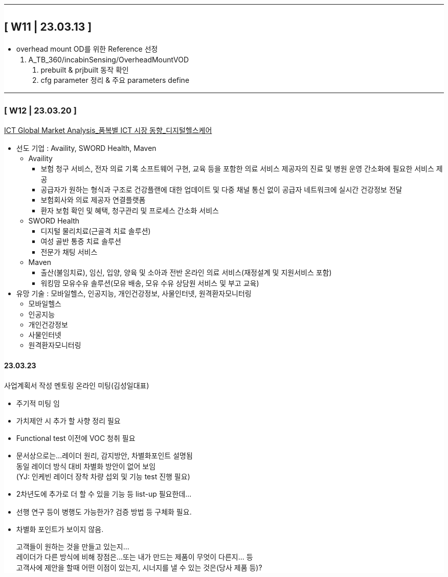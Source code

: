 

---

## [ W11 | 23.03.13 ]   

- overhead mount OD를 위한 Reference 선정
	1. A_TB_360/incabinSensing/OverheadMountVOD
		1. prebuilt & prjbuilt 동작 확인 
		2. cfg parameter 정리 & 주요 parameters define

--- 

### [ W12 | 23.03.20 ]  

[ICT Global Market Analysis_품복별 ICT 시장 동향_디지털헬스케어](https://www.globalict.kr/upload_file/kms/202206/77023198779932069.pdf)
- 선도 기업 : Availity, SWORD Health, Maven
 	- Availity
 		+ 보험 청구 서비스, 전자 의료 기록 소프트웨어 구현, 교육 등을 포함한 의료 서비스 제공자의 진료
및 병원 운영 간소화에 필요한 서비스 제공
		+ 공급자가 원하는 형식과 구조로 건강플랜에 대한 업데이트 및 다중 채널 통신 없이 공급자 네트워크에 실시간 건강정보 전달
        + 보험회사와 의료 제공자 연결플랫폼
        + 환자 보험 확인 및 혜택, 청구관리 및 프로세스 간소화 서비스
 	- SWORD Health
    	+ 디지털 물리치료(근골격 치료 솔루션)
        + 여성 골반 통증 치료 솔루션
        + 전문가 채팅 서비스
 	- Maven
		+ 출산(불임치료), 임신, 입양, 양육 및 소아과 전반 온라인 의료 서비스(재정설계 및 지원서비스 포함)
        + 워킹맘 모유수유 솔루션(모유 배송, 모유 수유 상담원 서비스 및 부고 교육)
- 유망 기술 : 모바일헬스, 인공지능, 개인건강정보, 사물인터넷, 원격환자모니터링
	- 모바일헬스
	- 인공지능
	- 개인건강정보
	- 사물인터넷
	- 원격환자모니터링  

#### 23.03.23
사업계획서 작성 멘토링 온라인 미팅(김성일대표)  

  * 주기적 미팅 임  
  - 가치제안 시 추가 할 사향 정리 필요  
  - Functional test 이전에 VOC 청취 필요  
  - 문서상으로는...레이더 원리, 감지방안, 차별화포인트 설명됨  
	동일 레이더 방식 대비 차별화 방안이 없어 보임  
	(YJ: 인케빈 레이더 장착 차량 섭외 및 기능 test 진행 필요)   
  - 2차년도에 추가로 더 할 수 있을 기능 등 list-up 필요한데...   
  - 선행 연구 등이 병행도 가능한가? 검증 방법 등 구체화 필요.  
  - 차별화 포인트가 보이지 않음.  

	고객들이 원하는 것을 만들고 있는지...  
	레이더가 다른 방식에 비해 장점은...또는 내가 만드는 제품이 무엇이 다른지... 등  
	고객사에 제안을 할때 어떤 이점이 있는지, 시너지를 낼 수 있는 것은(당사 제품 등)?  


[^1]: A. Albanese, L. Cheng, M. Ursino, and N. W. Chbat, “An integrated mathematical model
[^2]: 예측가능함, model 기반 시스템임